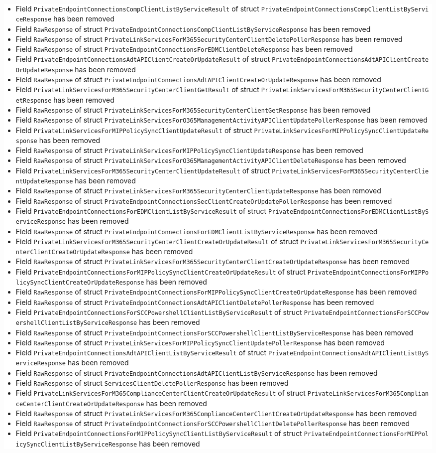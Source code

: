 - Field `PrivateEndpointConnectionsCompClientListByServiceResult` of struct `PrivateEndpointConnectionsCompClientListByServiceResponse` has been removed
- Field `RawResponse` of struct `PrivateEndpointConnectionsCompClientListByServiceResponse` has been removed
- Field `RawResponse` of struct `PrivateLinkServicesForM365SecurityCenterClientDeletePollerResponse` has been removed
- Field `RawResponse` of struct `PrivateEndpointConnectionsForEDMClientDeleteResponse` has been removed
- Field `PrivateEndpointConnectionsAdtAPIClientCreateOrUpdateResult` of struct `PrivateEndpointConnectionsAdtAPIClientCreateOrUpdateResponse` has been removed
- Field `RawResponse` of struct `PrivateEndpointConnectionsAdtAPIClientCreateOrUpdateResponse` has been removed
- Field `PrivateLinkServicesForM365SecurityCenterClientGetResult` of struct `PrivateLinkServicesForM365SecurityCenterClientGetResponse` has been removed
- Field `RawResponse` of struct `PrivateLinkServicesForM365SecurityCenterClientGetResponse` has been removed
- Field `RawResponse` of struct `PrivateLinkServicesForO365ManagementActivityAPIClientUpdatePollerResponse` has been removed
- Field `PrivateLinkServicesForMIPPolicySyncClientUpdateResult` of struct `PrivateLinkServicesForMIPPolicySyncClientUpdateResponse` has been removed
- Field `RawResponse` of struct `PrivateLinkServicesForMIPPolicySyncClientUpdateResponse` has been removed
- Field `RawResponse` of struct `PrivateLinkServicesForO365ManagementActivityAPIClientDeleteResponse` has been removed
- Field `PrivateLinkServicesForM365SecurityCenterClientUpdateResult` of struct `PrivateLinkServicesForM365SecurityCenterClientUpdateResponse` has been removed
- Field `RawResponse` of struct `PrivateLinkServicesForM365SecurityCenterClientUpdateResponse` has been removed
- Field `RawResponse` of struct `PrivateEndpointConnectionsSecClientCreateOrUpdatePollerResponse` has been removed
- Field `PrivateEndpointConnectionsForEDMClientListByServiceResult` of struct `PrivateEndpointConnectionsForEDMClientListByServiceResponse` has been removed
- Field `RawResponse` of struct `PrivateEndpointConnectionsForEDMClientListByServiceResponse` has been removed
- Field `PrivateLinkServicesForM365SecurityCenterClientCreateOrUpdateResult` of struct `PrivateLinkServicesForM365SecurityCenterClientCreateOrUpdateResponse` has been removed
- Field `RawResponse` of struct `PrivateLinkServicesForM365SecurityCenterClientCreateOrUpdateResponse` has been removed
- Field `PrivateEndpointConnectionsForMIPPolicySyncClientCreateOrUpdateResult` of struct `PrivateEndpointConnectionsForMIPPolicySyncClientCreateOrUpdateResponse` has been removed
- Field `RawResponse` of struct `PrivateEndpointConnectionsForMIPPolicySyncClientCreateOrUpdateResponse` has been removed
- Field `RawResponse` of struct `PrivateEndpointConnectionsAdtAPIClientDeletePollerResponse` has been removed
- Field `PrivateEndpointConnectionsForSCCPowershellClientListByServiceResult` of struct `PrivateEndpointConnectionsForSCCPowershellClientListByServiceResponse` has been removed
- Field `RawResponse` of struct `PrivateEndpointConnectionsForSCCPowershellClientListByServiceResponse` has been removed
- Field `RawResponse` of struct `PrivateLinkServicesForMIPPolicySyncClientUpdatePollerResponse` has been removed
- Field `PrivateEndpointConnectionsAdtAPIClientListByServiceResult` of struct `PrivateEndpointConnectionsAdtAPIClientListByServiceResponse` has been removed
- Field `RawResponse` of struct `PrivateEndpointConnectionsAdtAPIClientListByServiceResponse` has been removed
- Field `RawResponse` of struct `ServicesClientDeletePollerResponse` has been removed
- Field `PrivateLinkServicesForM365ComplianceCenterClientCreateOrUpdateResult` of struct `PrivateLinkServicesForM365ComplianceCenterClientCreateOrUpdateResponse` has been removed
- Field `RawResponse` of struct `PrivateLinkServicesForM365ComplianceCenterClientCreateOrUpdateResponse` has been removed
- Field `RawResponse` of struct `PrivateEndpointConnectionsForSCCPowershellClientDeletePollerResponse` has been removed
- Field `PrivateEndpointConnectionsForMIPPolicySyncClientListByServiceResult` of struct `PrivateEndpointConnectionsForMIPPolicySyncClientListByServiceResponse` has been removed